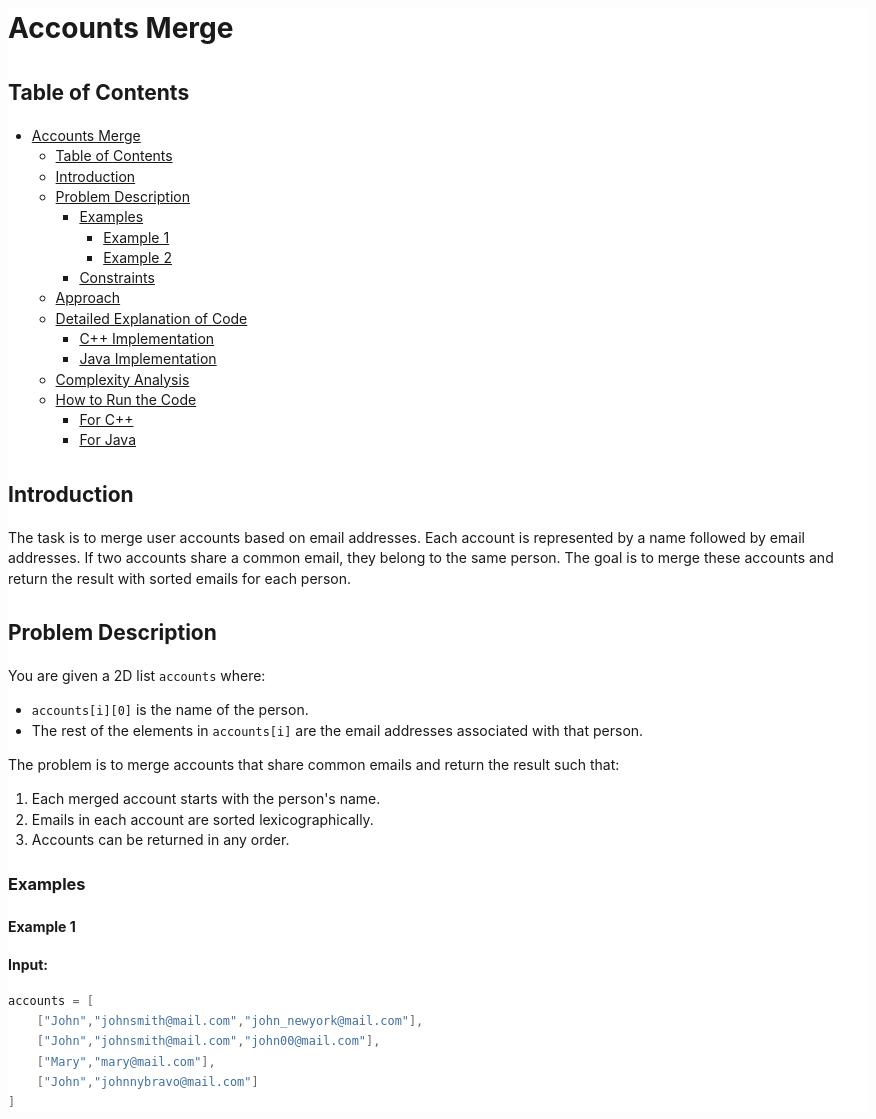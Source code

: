 # Accounts Merge



## Table of Contents

- [Accounts Merge](#accounts-merge)
  - [Table of Contents](#table-of-contents)
  - [Introduction](#introduction)
  - [Problem Description](#problem-description)
    - [Examples](#examples)
      - [Example 1](#example-1)
      - [Example 2](#example-2)
    - [Constraints](#constraints)
  - [Approach](#approach)
  - [Detailed Explanation of Code](#detailed-explanation-of-code)
    - [C++ Implementation](#c-implementation)
    - [Java Implementation](#java-implementation)
  - [Complexity Analysis](#complexity-analysis)
  - [How to Run the Code](#how-to-run-the-code)
    - [For C++](#for-c)
    - [For Java](#for-java)

## Introduction

The task is to merge user accounts based on email addresses. Each account is represented by a name followed by email addresses. If two accounts share a common email, they belong to the same person. The goal is to merge these accounts and return the result with sorted emails for each person.

## Problem Description

You are given a 2D list `accounts` where:

- `accounts[i][0]` is the name of the person.
- The rest of the elements in `accounts[i]` are the email addresses associated with that person.

The problem is to merge accounts that share common emails and return the result such that:

1. Each merged account starts with the person's name.
2. Emails in each account are sorted lexicographically.
3. Accounts can be returned in any order.

### Examples

#### Example 1

**Input:**

```cpp
accounts = [
    ["John","johnsmith@mail.com","john_newyork@mail.com"],
    ["John","johnsmith@mail.com","john00@mail.com"],
    ["Mary","mary@mail.com"],
    ["John","johnnybravo@mail.com"]
]
```
